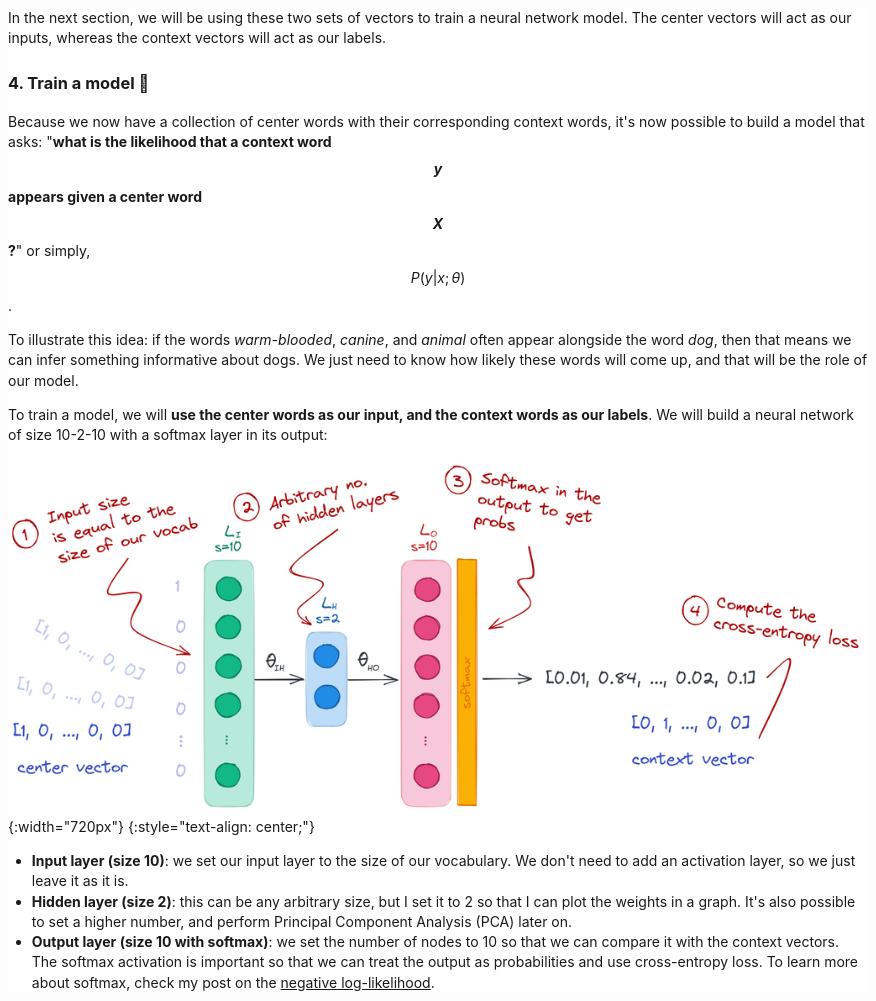 
In the next section, we will be using these two sets of vectors to train a
neural network model. The center vectors will act as our inputs, whereas the
context vectors will act as our labels.


### <a id="train"></a> 4. Train a model 🤖 

Because we now have a collection of center words with their corresponding context
words, it's now possible to build a model that asks: "**what is the likelihood
that a context word $$y$$ appears given a center word $$X$$?**" or simply,
$$P(y\vert x ; \theta)$$.

To illustrate this idea: if the words *warm-blooded*, *canine*, and *animal* often appear
alongside the word *dog*, then that means we can infer something informative
about dogs. We just need to know how likely these words will come up, and that
will be the role of our model.

To train a model, we will **use the center words as our input, and the context
words as our labels**. We will build a neural network of size 10-2-10 with a
softmax layer in its output:

![](/assets/png/word-vectors/nn.png){:width="720px"}
{:style="text-align: center;"}

- **Input layer (size 10)**: we set our input layer to the size of our vocabulary.
    We don't need to add an activation layer, so we just leave it as it is.
- **Hidden layer (size 2)**: this can be any arbitrary size, but I set it to 2 so that
    I can plot the weights in a graph. It's also possible to set a higher number, and perform
    Principal Component Analysis (PCA) later on.
- **Output layer (size 10 with softmax)**: we set the number of nodes to 10 so
    that we can compare it with the context vectors. The softmax activation is
    important so that we can treat the output as probabilities and use cross-entropy
    loss. To learn more about softmax, check my post on the [negative
    log-likelihood](/notebook/2017/08/13/softmax-and-the-negative-log-likelihood/). 
